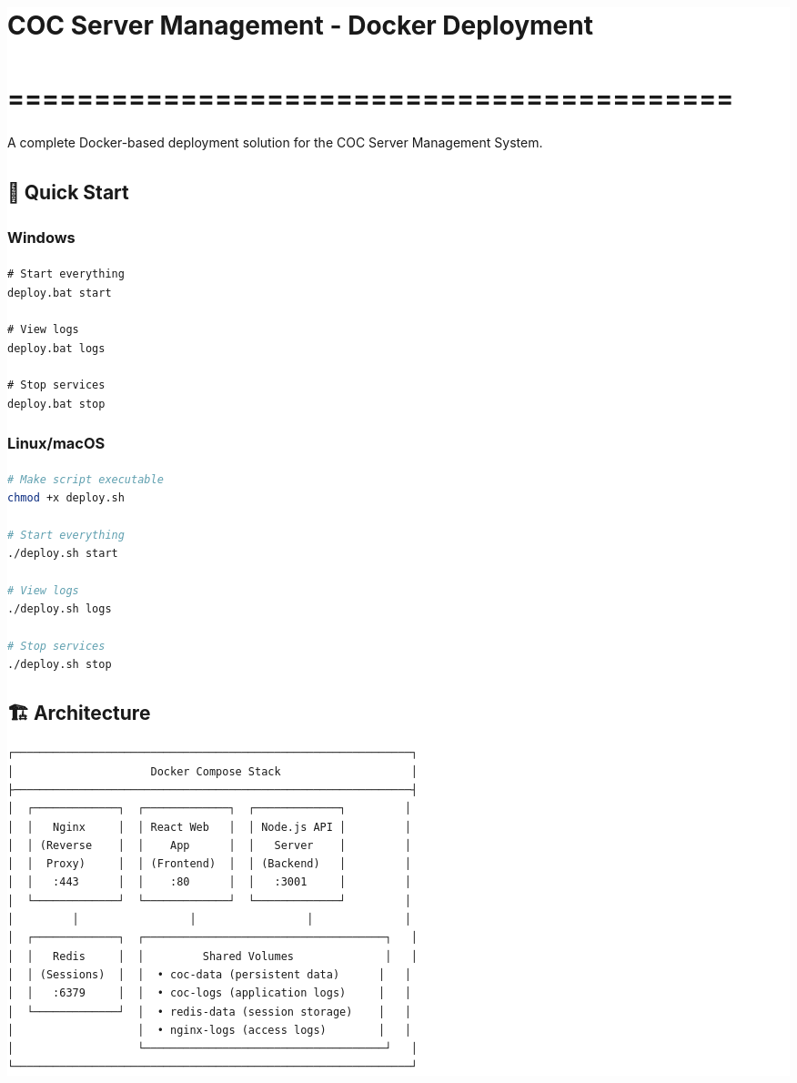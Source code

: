 # COC Server Management - Docker Deployment
# ==========================================

A complete Docker-based deployment solution for the COC Server Management System.

## 🚀 Quick Start

### Windows
```batch
# Start everything
deploy.bat start

# View logs
deploy.bat logs

# Stop services
deploy.bat stop
```

### Linux/macOS
```bash
# Make script executable
chmod +x deploy.sh

# Start everything
./deploy.sh start

# View logs
./deploy.sh logs

# Stop services
./deploy.sh stop
```

## 🏗️ Architecture

```
┌─────────────────────────────────────────────────────────────┐
│                     Docker Compose Stack                    │
├─────────────────────────────────────────────────────────────┤
│  ┌─────────────┐  ┌─────────────┐  ┌─────────────┐         │
│  │   Nginx     │  │ React Web   │  │ Node.js API │         │
│  │ (Reverse    │  │    App      │  │   Server    │         │
│  │  Proxy)     │  │ (Frontend)  │  │ (Backend)   │         │
│  │   :443      │  │    :80      │  │   :3001     │         │
│  └─────────────┘  └─────────────┘  └─────────────┘         │
│         │                 │                 │              │
│  ┌─────────────┐  ┌─────────────────────────────────────┐   │
│  │   Redis     │  │         Shared Volumes              │   │
│  │ (Sessions)  │  │  • coc-data (persistent data)      │   │
│  │   :6379     │  │  • coc-logs (application logs)     │   │
│  └─────────────┘  │  • redis-data (session storage)    │   │
│                   │  • nginx-logs (access logs)        │   │
│                   └─────────────────────────────────────┘   │
└─────────────────────────────────────────────────────────────┘
```
